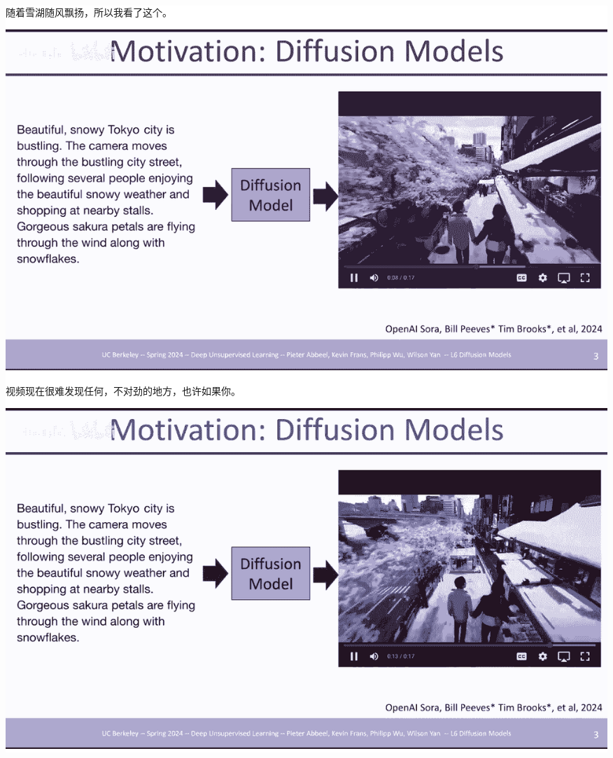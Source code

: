 随着雪湖随风飘扬，所以我看了这个。

![](img/6f0565655f9d7311366c5160d9621293_15.png)

视频现在很难发现任何，不对劲的地方，也许如果你。

![](img/6f0565655f9d7311366c5160d9621293_17.png)
